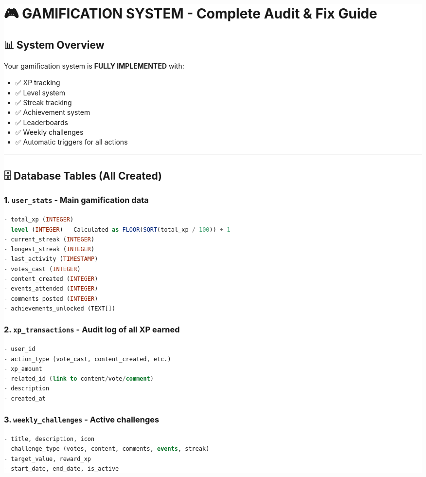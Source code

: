 # 🎮 GAMIFICATION SYSTEM - Complete Audit & Fix Guide

## 📊 System Overview

Your gamification system is **FULLY IMPLEMENTED** with:

- ✅ XP tracking
- ✅ Level system
- ✅ Streak tracking
- ✅ Achievement system
- ✅ Leaderboards
- ✅ Weekly challenges
- ✅ Automatic triggers for all actions

---

## 🗄️ Database Tables (All Created)

### 1. **`user_stats`** - Main gamification data

```sql
- total_xp (INTEGER)
- level (INTEGER) - Calculated as FLOOR(SQRT(total_xp / 100)) + 1
- current_streak (INTEGER)
- longest_streak (INTEGER)
- last_activity (TIMESTAMP)
- votes_cast (INTEGER)
- content_created (INTEGER)
- events_attended (INTEGER)
- comments_posted (INTEGER)
- achievements_unlocked (TEXT[])
```

### 2. **`xp_transactions`** - Audit log of all XP earned

```sql
- user_id
- action_type (vote_cast, content_created, etc.)
- xp_amount
- related_id (link to content/vote/comment)
- description
- created_at
```

### 3. **`weekly_challenges`** - Active challenges

```sql
- title, description, icon
- challenge_type (votes, content, comments, events, streak)
- target_value, reward_xp
- start_date, end_date, is_active
```
